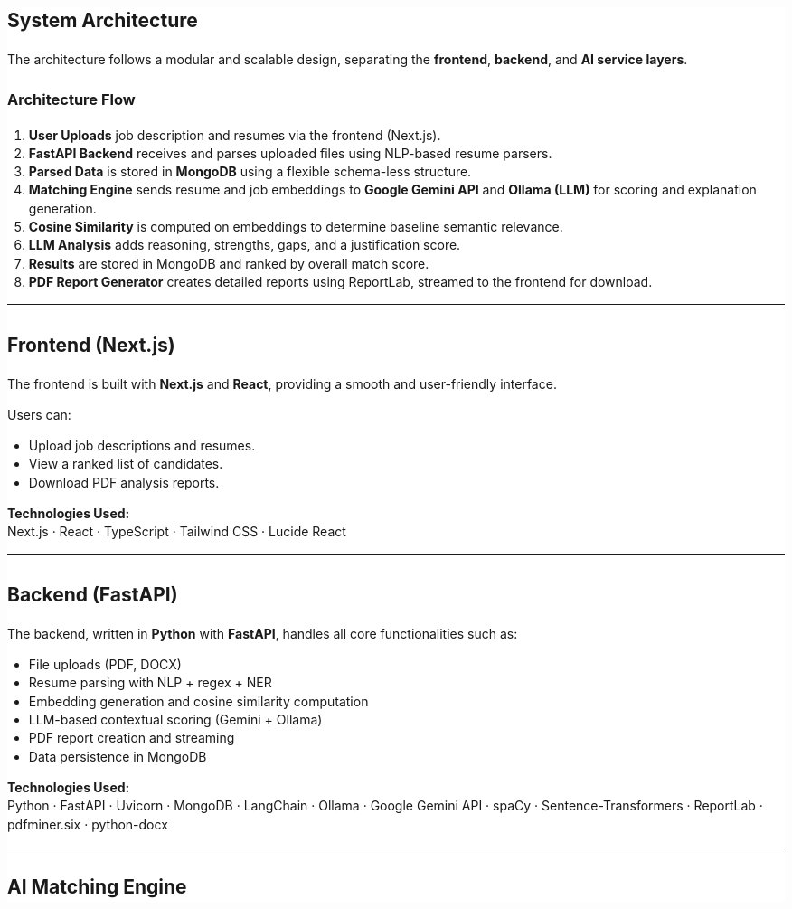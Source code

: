 
## System Architecture

The architecture follows a modular and scalable design, separating the **frontend**, **backend**, and **AI service layers**.

### Architecture Flow

1. **User Uploads** job description and resumes via the frontend (Next.js).  
2. **FastAPI Backend** receives and parses uploaded files using NLP-based resume parsers.  
3. **Parsed Data** is stored in **MongoDB** using a flexible schema-less structure.  
4. **Matching Engine** sends resume and job embeddings to **Google Gemini API** and **Ollama (LLM)** for scoring and explanation generation.  
5. **Cosine Similarity** is computed on embeddings to determine baseline semantic relevance.  
6. **LLM Analysis** adds reasoning, strengths, gaps, and a justification score.  
7. **Results** are stored in MongoDB and ranked by overall match score.  
8. **PDF Report Generator** creates detailed reports using ReportLab, streamed to the frontend for download.

---

## Frontend (Next.js)

The frontend is built with **Next.js** and **React**, providing a smooth and user-friendly interface.

Users can:
- Upload job descriptions and resumes.
- View a ranked list of candidates.
- Download PDF analysis reports.

**Technologies Used:**  
Next.js · React · TypeScript · Tailwind CSS · Lucide React

---

## Backend (FastAPI)

The backend, written in **Python** with **FastAPI**, handles all core functionalities such as:

- File uploads (PDF, DOCX)
- Resume parsing with NLP + regex + NER
- Embedding generation and cosine similarity computation
- LLM-based contextual scoring (Gemini + Ollama)
- PDF report creation and streaming
- Data persistence in MongoDB

**Technologies Used:**  
Python · FastAPI · Uvicorn · MongoDB · LangChain · Ollama · Google Gemini API · spaCy · Sentence-Transformers · ReportLab · pdfminer.six · python-docx

---

## AI Matching Engine
